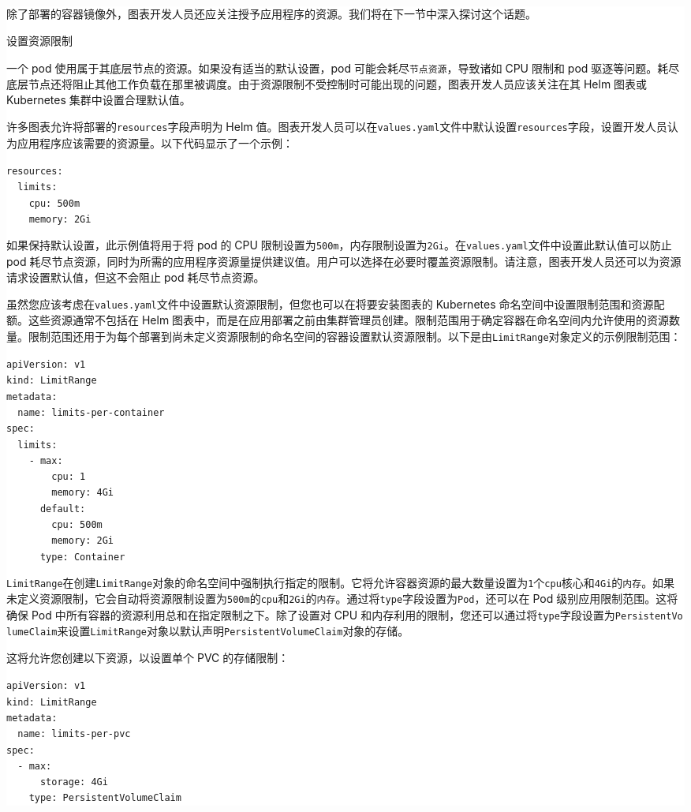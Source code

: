 除了部署的容器镜像外，图表开发人员还应关注授予应用程序的资源。我们将在下一节中深入探讨这个话题。

设置资源限制

一个 pod 使用属于其底层节点的资源。如果没有适当的默认设置，pod 可能会耗尽`节点资源`，导致诸如 CPU 限制和 pod 驱逐等问题。耗尽底层节点还将阻止其他工作负载在那里被调度。由于资源限制不受控制时可能出现的问题，图表开发人员应该关注在其 Helm 图表或 Kubernetes 集群中设置合理默认值。

许多图表允许将部署的`resources`字段声明为 Helm 值。图表开发人员可以在`values.yaml`文件中默认设置`resources`字段，设置开发人员认为应用程序应该需要的资源量。以下代码显示了一个示例：

```
resources:
  limits:
    cpu: 500m
    memory: 2Gi
```

如果保持默认设置，此示例值将用于将 pod 的 CPU 限制设置为`500m`，内存限制设置为`2Gi`。在`values.yaml`文件中设置此默认值可以防止 pod 耗尽节点资源，同时为所需的应用程序资源量提供建议值。用户可以选择在必要时覆盖资源限制。请注意，图表开发人员还可以为资源请求设置默认值，但这不会阻止 pod 耗尽节点资源。

虽然您应该考虑在`values.yaml`文件中设置默认资源限制，但您也可以在将要安装图表的 Kubernetes 命名空间中设置限制范围和资源配额。这些资源通常不包括在 Helm 图表中，而是在应用部署之前由集群管理员创建。限制范围用于确定容器在命名空间内允许使用的资源数量。限制范围还用于为每个部署到尚未定义资源限制的命名空间的容器设置默认资源限制。以下是由`LimitRange`对象定义的示例限制范围：

```
apiVersion: v1
kind: LimitRange
metadata:
  name: limits-per-container
spec:
  limits:
    - max:
        cpu: 1
        memory: 4Gi
      default:
        cpu: 500m
        memory: 2Gi
      type: Container
```

`LimitRange`在创建`LimitRange`对象的命名空间中强制执行指定的限制。它将允许容器资源的最大数量设置为`1`个`cpu`核心和`4Gi`的`内存`。如果未定义资源限制，它会自动将资源限制设置为`500m`的`cpu`和`2Gi`的`内存`。通过将`type`字段设置为`Pod`，还可以在 Pod 级别应用限制范围。这将确保 Pod 中所有容器的资源利用总和在指定限制之下。除了设置对 CPU 和内存利用的限制，您还可以通过将`type`字段设置为`PersistentVolumeClaim`来设置`LimitRange`对象以默认声明`PersistentVolumeClaim`对象的存储。

这将允许您创建以下资源，以设置单个 PVC 的存储限制：

```
apiVersion: v1
kind: LimitRange
metadata:
  name: limits-per-pvc
spec:
  - max:
      storage: 4Gi
    type: PersistentVolumeClaim
```
